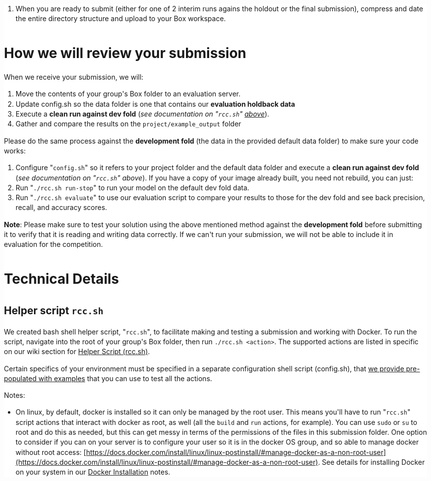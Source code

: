 1. When you are ready to submit (either for one of 2 interim runs agains the holdout or the final submission), compress and date the entire directory structure and upload to your Box workspace.

# How we will review your submission

When we receive your submission, we will:
 1. Move the contents of your group's Box folder to an evaluation server.
 1. Update config.sh so the data folder is one that contains our **evaluation holdback data** 
 1. Execute a **clean run against dev fold** (_see documentation on "`rcc.sh`" [above](#helper-script-rccsh)_).
 1. Gather and compare the results on the `project/example_output` folder
 
Please do the same process against the **development fold** (the data in the provided default data folder) to make sure your code works:

1. Configure "`config.sh`" so it refers to your project folder and the default data folder and execute a **clean run against dev fold** (_see documentation on "`rcc.sh`" above_). If you have a copy of your image already built, you need not rebuild, you can just:
2. Run "`./rcc.sh run-stop`" to run your model on the default dev fold data.
3. Run "`./rcc.sh evaluate`" to use our evaluation script to compare your results to those for the dev fold and see back precision, recall, and accuracy scores.

**Note**: Please make sure to test your solution using the above mentioned method against the **development fold** before submitting it to verify that it is reading and writing data correctly. If we can't run your submission, we will not be able to include it in evaluation for the competition.

# Technical Details


## Helper script `rcc.sh`

We created bash shell helper script, "`rcc.sh`", to facilitate making and testing a submission and working with Docker. To run the script, navigate into the root of your group's Box folder, then run `./rcc.sh <action>`. The supported actions are listed in specific on our wiki section for [Helper Script (rcc.sh)](https://github.com/Coleridge-Initiative/rich-context-competition/wiki/Helper-Script-(rcc.sh)). 

Certain specifics of your environment must be specified in a separate configuration shell script (config.sh), that [we provide pre-populated with examples](https://github.com/Coleridge-Initiative/rich-context-competition/blob/master/config.sh) that you can use to test all the actions.

Notes:

- On linux, by default, docker is installed so it can only be managed by the root user. This means you'll have to run "`rcc.sh`" script actions that interact with docker as root, as well (all the `build` and `run` actions, for example). You can use `sudo` or `su` to root and do this as needed, but this can get messy in terms of the permissions of the files in this submission folder. One option to consider if you can on your server is to configure your user so it is in the docker OS group, and so able to manage docker without root access: [https://docs.docker.com/install/linux/linux-postinstall/#manage-docker-as-a-non-root-user](https://docs.docker.com/install/linux/linux-postinstall/#manage-docker-as-a-non-root-user).  See details for installing Docker on your system in our [Docker Installation](https://github.com/Coleridge-Initiative/rich-context-competition/wiki/Docker-Installation) notes.
